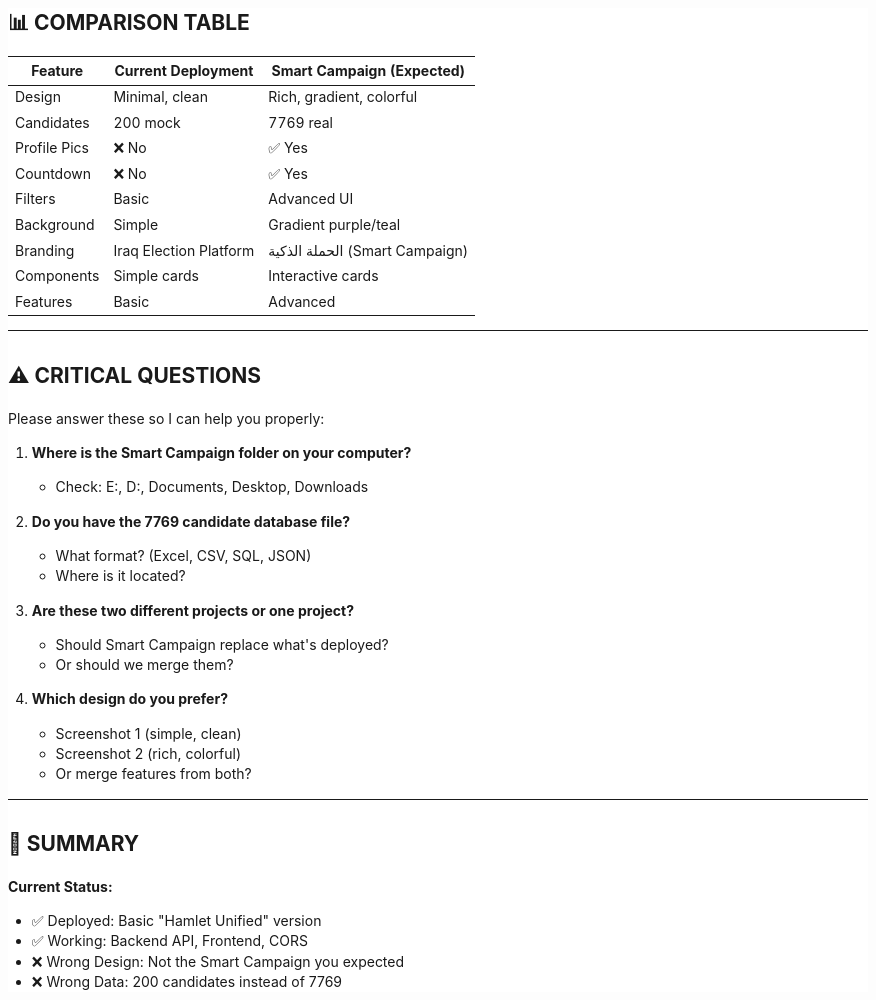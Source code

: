 
## 📊 COMPARISON TABLE

| Feature | Current Deployment | Smart Campaign (Expected) |
|---------|-------------------|---------------------------|
| Design | Minimal, clean | Rich, gradient, colorful |
| Candidates | 200 mock | 7769 real |
| Profile Pics | ❌ No | ✅ Yes |
| Countdown | ❌ No | ✅ Yes |
| Filters | Basic | Advanced UI |
| Background | Simple | Gradient purple/teal |
| Branding | Iraq Election Platform | الحملة الذكية (Smart Campaign) |
| Components | Simple cards | Interactive cards |
| Features | Basic | Advanced |

---

## ⚠️ CRITICAL QUESTIONS

Please answer these so I can help you properly:

1. **Where is the Smart Campaign folder on your computer?**
   - Check: E:\, D:\, Documents, Desktop, Downloads

2. **Do you have the 7769 candidate database file?**
   - What format? (Excel, CSV, SQL, JSON)
   - Where is it located?

3. **Are these two different projects or one project?**
   - Should Smart Campaign replace what's deployed?
   - Or should we merge them?

4. **Which design do you prefer?**
   - Screenshot 1 (simple, clean)
   - Screenshot 2 (rich, colorful)
   - Or merge features from both?

---

## 🎯 SUMMARY

**Current Status:**
- ✅ Deployed: Basic "Hamlet Unified" version
- ✅ Working: Backend API, Frontend, CORS
- ❌ Wrong Design: Not the Smart Campaign you expected
- ❌ Wrong Data: 200 candidates instead of 7769
